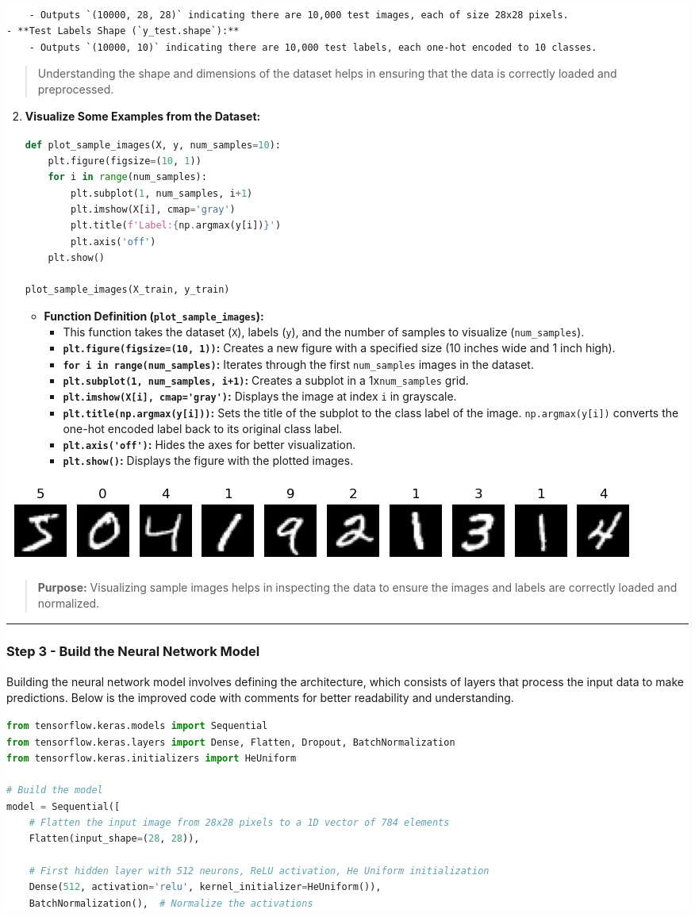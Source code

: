         - Outputs `(10000, 28, 28)` indicating there are 10,000 test images, each of size 28x28 pixels.
    - **Test Labels Shape (`y_test.shape`):**
        - Outputs `(10000, 10)` indicating there are 10,000 test labels, each one-hot encoded to 10 classes.
> Understanding the shape and dimensions of the dataset helps in ensuring that the data is correctly loaded and preprocessed.

2. **Visualize Some Examples from the Dataset:**
    ```python
    def plot_sample_images(X, y, num_samples=10):
        plt.figure(figsize=(10, 1))
        for i in range(num_samples):
            plt.subplot(1, num_samples, i+1)
            plt.imshow(X[i], cmap='gray')
            plt.title(f'Label:{np.argmax(y[i])}')
            plt.axis('off')
        plt.show()

    plot_sample_images(X_train, y_train)
    ```
    - **Function Definition (`plot_sample_images`):**
        - This function takes the dataset (`X`), labels (`y`), and the number of samples to visualize (`num_samples`).
        - **`plt.figure(figsize=(10, 1))`:** Creates a new figure with a specified size (10 inches wide and 1 inch high).
        - **`for i in range(num_samples)`:** Iterates through the first `num_samples` images in the dataset.
        - **`plt.subplot(1, num_samples, i+1)`:** Creates a subplot in a 1x`num_samples` grid.
        - **`plt.imshow(X[i], cmap='gray')`:** Displays the image at index `i` in grayscale.
        - **`plt.title(np.argmax(y[i]))`:** Sets the title of the subplot to the class label of the image. `np.argmax(y[i])` converts the one-hot encoded label back to its original class label.
        - **`plt.axis('off')`:** Hides the axes for better visualization.
        - **`plt.show()`:** Displays the figure with the plotted images.

![alt text](img\dataset.png)

> **Purpose:** Visualizing sample images helps in inspecting the data to ensure the images and labels are correctly loaded and normalized.

---

### Step 3 - Build the Neural Network Model

Building the neural network model involves defining the architecture, which consists of layers that process the input data to make predictions. Below is the improved code with comments for better readability and understanding.

```python
from tensorflow.keras.models import Sequential
from tensorflow.keras.layers import Dense, Flatten, Dropout, BatchNormalization
from tensorflow.keras.initializers import HeUniform

# Build the model
model = Sequential([
    # Flatten the input image from 28x28 pixels to a 1D vector of 784 elements
    Flatten(input_shape=(28, 28)),  
    
    # First hidden layer with 512 neurons, ReLU activation, He Uniform initialization
    Dense(512, activation='relu', kernel_initializer=HeUniform()),
    BatchNormalization(),  # Normalize the activations
```